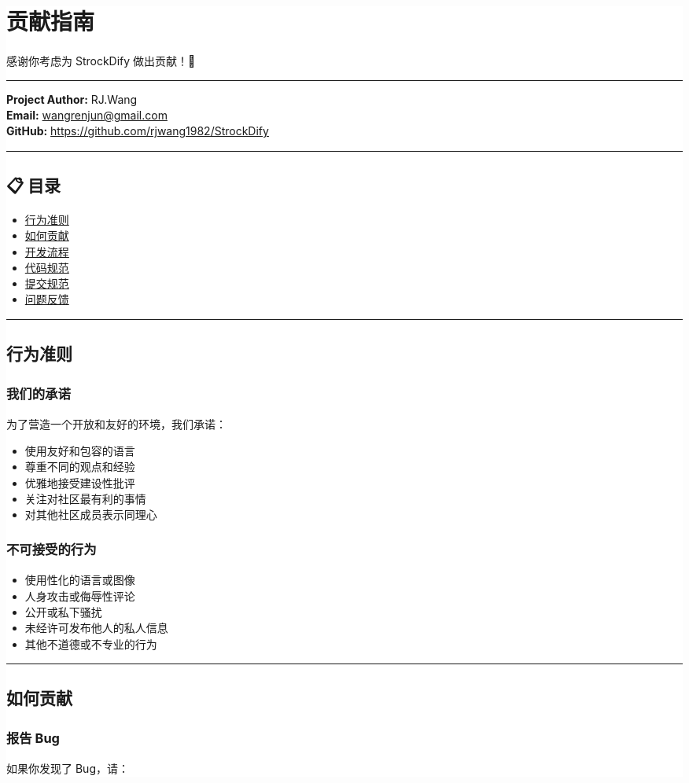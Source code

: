 # 贡献指南

感谢你考虑为 StrockDify 做出贡献！🎉

---

**Project Author:** RJ.Wang  
**Email:** wangrenjun@gmail.com  
**GitHub:** https://github.com/rjwang1982/StrockDify

---

## 📋 目录

- [行为准则](#行为准则)
- [如何贡献](#如何贡献)
- [开发流程](#开发流程)
- [代码规范](#代码规范)
- [提交规范](#提交规范)
- [问题反馈](#问题反馈)

---

## 行为准则

### 我们的承诺

为了营造一个开放和友好的环境，我们承诺：

- 使用友好和包容的语言
- 尊重不同的观点和经验
- 优雅地接受建设性批评
- 关注对社区最有利的事情
- 对其他社区成员表示同理心

### 不可接受的行为

- 使用性化的语言或图像
- 人身攻击或侮辱性评论
- 公开或私下骚扰
- 未经许可发布他人的私人信息
- 其他不道德或不专业的行为

---

## 如何贡献

### 报告 Bug

如果你发现了 Bug，请：
